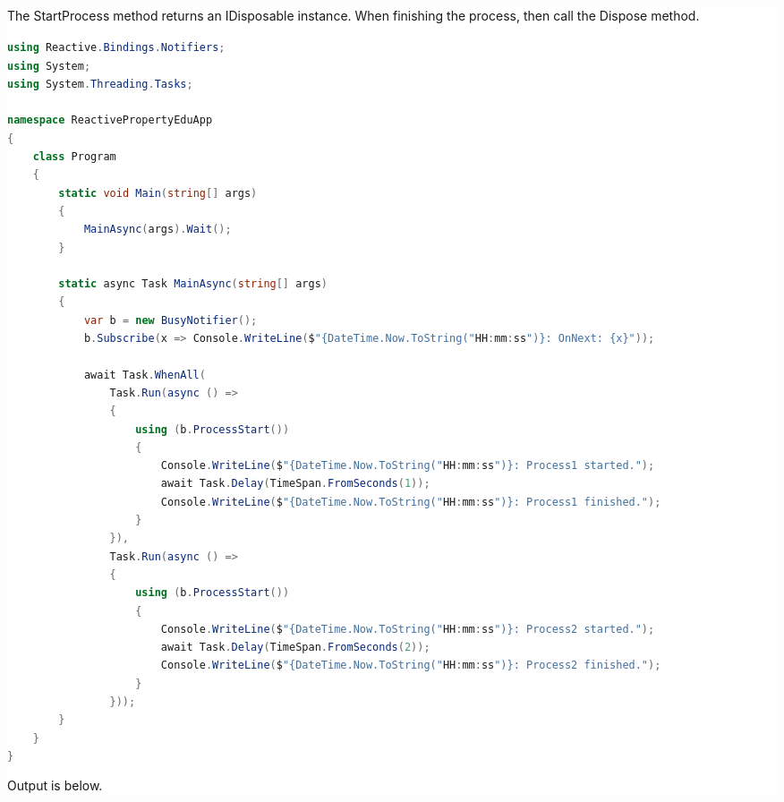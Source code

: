 The StartProcess method returns an IDisposable instance. When finishing the process, then call the Dispose method.


```cs
using Reactive.Bindings.Notifiers;
using System;
using System.Threading.Tasks;

namespace ReactivePropertyEduApp
{
    class Program
    {
        static void Main(string[] args)
        {
            MainAsync(args).Wait();
        }

        static async Task MainAsync(string[] args)
        {
            var b = new BusyNotifier();
            b.Subscribe(x => Console.WriteLine($"{DateTime.Now.ToString("HH:mm:ss")}: OnNext: {x}"));

            await Task.WhenAll(
                Task.Run(async () =>
                {
                    using (b.ProcessStart())
                    {
                        Console.WriteLine($"{DateTime.Now.ToString("HH:mm:ss")}: Process1 started.");
                        await Task.Delay(TimeSpan.FromSeconds(1));
                        Console.WriteLine($"{DateTime.Now.ToString("HH:mm:ss")}: Process1 finished.");
                    }
                }),
                Task.Run(async () =>
                {
                    using (b.ProcessStart())
                    {
                        Console.WriteLine($"{DateTime.Now.ToString("HH:mm:ss")}: Process2 started.");
                        await Task.Delay(TimeSpan.FromSeconds(2));
                        Console.WriteLine($"{DateTime.Now.ToString("HH:mm:ss")}: Process2 finished.");
                    }
                }));
        }
    }
}
```

Output is below.
